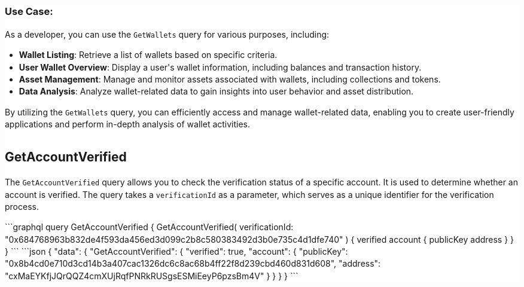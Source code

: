 
### Use Case:

As a developer, you can use the `GetWallets` query for various purposes, including:

- **Wallet Listing**: Retrieve a list of wallets based on specific criteria.
- **User Wallet Overview**: Display a user's wallet information, including balances and transaction history.
- **Asset Management**: Manage and monitor assets associated with wallets, including collections and tokens.
- **Data Analysis**: Analyze wallet-related data to gain insights into user behavior and asset distribution.

By utilizing the `GetWallets` query, you can efficiently access and manage wallet-related data, enabling you to create user-friendly applications and perform in-depth analysis of wallet activities.

## GetAccountVerified

The `GetAccountVerified` query allows you to check the verification status of a specific account. It is used to determine whether an account is verified. The query takes a `verificationId` as a parameter, which serves as a unique identifier for the verification process.

<Tabs>
  <TabItem value="graphql" label="GraphQL">
```graphql
query GetAccountVerified {
    GetAccountVerified(
        verificationId: "0x684768963b832de4f593da456ed3d099c2b8c580383492d3b0e735c4d1dfe740"
    ) {
        verified
        account {
            publicKey
            address
        }
    }
}
```
  </TabItem>
  <TabItem value="response" label="Response">
```json
{
  "data": {
    "GetAccountVerified": {
      "verified": true,
      "account": {
        "publicKey": "0x8b4cd0e710d3cd14b3a407cac1326dc6c8ac68b4ff22f8d239cbd460d831d608",
        "address": "cxMaEYKfjJQrQQZ4cmXUjRqfPNRkRUSgsESMiEeyP6pzsBm4V"
      }
    }
  }
}
```
  </TabItem>
</Tabs>
